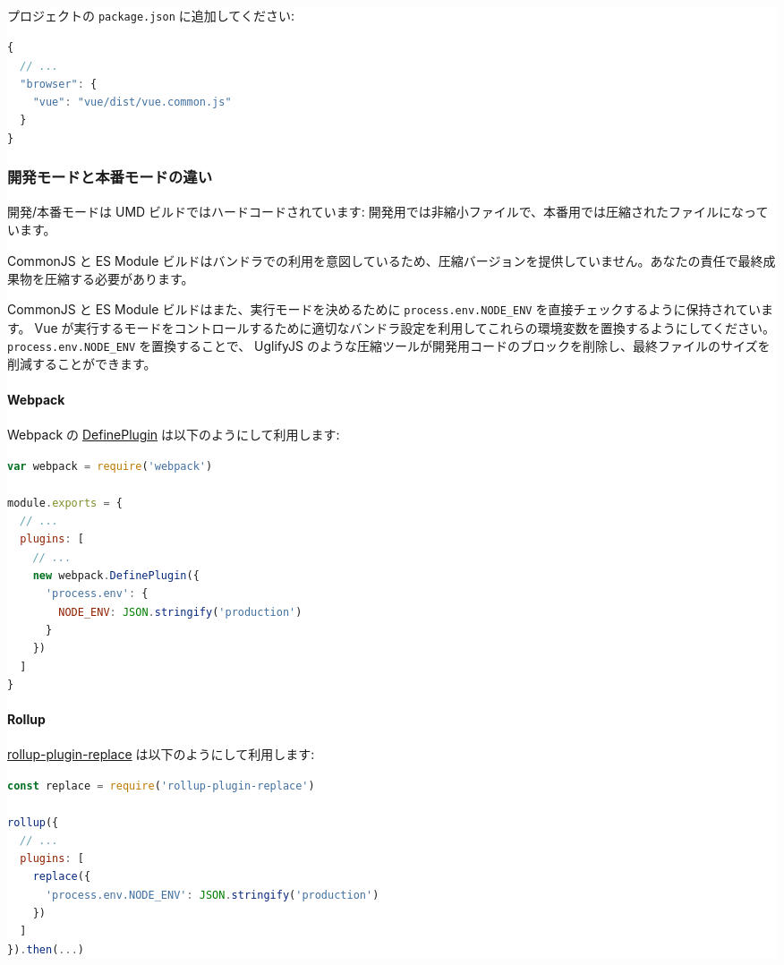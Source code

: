 プロジェクトの `package.json` に追加してください:

``` js
{
  // ...
  "browser": {
    "vue": "vue/dist/vue.common.js"
  }
}
```

### 開発モードと本番モードの違い

開発/本番モードは UMD ビルドではハードコードされています: 開発用では非縮小ファイルで、本番用では圧縮されたファイルになっています。

CommonJS と ES Module ビルドはバンドラでの利用を意図しているため、圧縮バージョンを提供していません。あなたの責任で最終成果物を圧縮する必要があります。

CommonJS と ES Module ビルドはまた、実行モードを決めるために `process.env.NODE_ENV` を直接チェックするように保持されています。 Vue が実行するモードをコントロールするために適切なバンドラ設定を利用してこれらの環境変数を置換するようにしてください。 `process.env.NODE_ENV` を置換することで、 UglifyJS のような圧縮ツールが開発用コードのブロックを削除し、最終ファイルのサイズを削減することができます。


#### Webpack

Webpack の [DefinePlugin](https://webpack.js.org/plugins/define-plugin/) は以下のようにして利用します:

``` js
var webpack = require('webpack')

module.exports = {
  // ...
  plugins: [
    // ...
    new webpack.DefinePlugin({
      'process.env': {
        NODE_ENV: JSON.stringify('production')
      }
    })
  ]
}
```

#### Rollup

[rollup-plugin-replace](https://github.com/rollup/rollup-plugin-replace) は以下のようにして利用します:

``` js
const replace = require('rollup-plugin-replace')

rollup({
  // ...
  plugins: [
    replace({
      'process.env.NODE_ENV': JSON.stringify('production')
    })
  ]
}).then(...)
```

